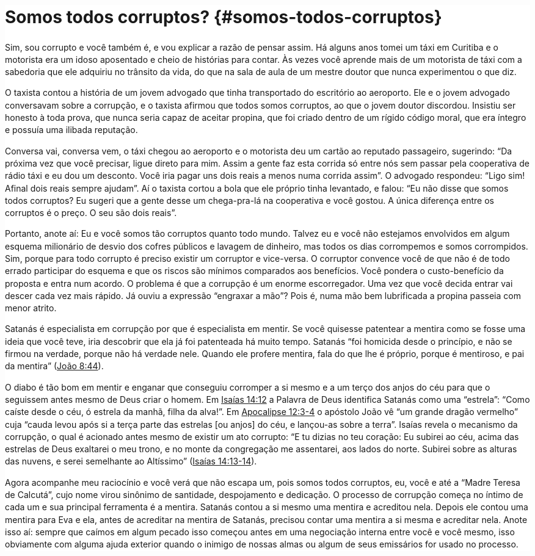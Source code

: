 # Somos todos corruptos? {#somos-todos-corruptos}

Sim, sou corrupto e você também é, e vou explicar a razão de pensar assim. Há alguns anos tomei um táxi em Curitiba e o motorista era um idoso aposentado e cheio de histórias para contar. Às vezes você aprende mais de um motorista de táxi com a sabedoria que ele adquiriu no trânsito da vida, do que na sala de aula de um mestre doutor que nunca experimentou o que diz.

O taxista contou a história de um jovem advogado que tinha transportado do escritório ao aeroporto. Ele e o jovem advogado conversavam sobre a corrupção, e o taxista afirmou que todos somos corruptos, ao que o jovem doutor discordou. Insistiu ser honesto à toda prova, que nunca seria capaz de aceitar propina, que foi criado dentro de um rígido código moral, que era íntegro e possuía uma ilibada reputação.

Conversa vai, conversa vem, o táxi chegou ao aeroporto e o motorista deu um cartão ao reputado passageiro, sugerindo: “Da próxima vez que você precisar, ligue direto para mim. Assim a gente faz esta corrida só entre nós sem passar pela cooperativa de rádio táxi e eu dou um desconto. Você iria pagar uns dois reais a menos numa corrida assim”. O advogado respondeu: “Ligo sim! Afinal dois reais sempre ajudam”. Aí o taxista cortou a bola que ele próprio tinha levantado, e falou: “Eu não disse que somos todos corruptos? Eu sugeri que a gente desse um chega-pra-lá na cooperativa e você gostou. A única diferença entre os corruptos é o preço. O seu são dois reais”.

Portanto, anote aí: Eu e você somos tão corruptos quanto todo mundo. Talvez eu e você não estejamos envolvidos em algum esquema milionário de desvio dos cofres públicos e lavagem de dinheiro, mas todos os dias corrompemos e somos corrompidos. Sim, porque para todo corrupto é preciso existir um corruptor e vice-versa. O corruptor convence você de que não é de todo errado participar do esquema e que os riscos são mínimos comparados aos benefícios. Você pondera o custo-benefício da proposta e entra num acordo. O problema é que a corrupção é um enorme escorregador. Uma vez que você decida entrar vai descer cada vez mais rápido. Já ouviu a expressão “engraxar a mão”? Pois é, numa mão bem lubrificada a propina passeia com menor atrito.

Satanás é especialista em corrupção por que é especialista em mentir. Se você quisesse patentear a mentira como se fosse uma ideia que você teve, iria descobrir que ela já foi patenteada há muito tempo. Satanás “foi homicida desde o princípio, e não se firmou na verdade, porque não há verdade nele. Quando ele profere mentira, fala do que lhe é próprio, porque é mentiroso, e pai da mentira” ([João 8:44](http://bibliaonline.com.br/acf/jo/8/44)).

O diabo é tão bom em mentir e enganar que conseguiu corromper a si mesmo e a um terço dos anjos do céu para que o seguissem antes mesmo de Deus criar o homem. Em [Isaías 14:12](http://bibliaonline.com.br/acf/is/14/12) a Palavra de Deus identifica Satanás como uma “estrela”: “Como caíste desde o céu, ó estrela da manhã, filha da alva!”. Em [Apocalipse 12:3-4](http://bibliaonline.com.br/acf/ap/12/3-4) o apóstolo João vê “um grande dragão vermelho” cuja “cauda levou após si a terça parte das estrelas [ou anjos] do céu, e lançou-as sobre a terra”. Isaías revela o mecanismo da corrupção, o qual é acionado antes mesmo de existir um ato corrupto: “E tu dizias no teu coração: Eu subirei ao céu, acima das estrelas de Deus exaltarei o meu trono, e no monte da congregação me assentarei, aos lados do norte. Subirei sobre as alturas das nuvens, e serei semelhante ao Altíssimo” ([Isaías 14:13-14](http://bibliaonline.com.br/acf/is/14/13-14)).

Agora acompanhe meu raciocínio e você verá que não escapa um, pois somos todos corruptos, eu, você e até a “Madre Teresa de Calcutá”, cujo nome virou sinônimo de santidade, despojamento e dedicação. O processo de corrupção começa no íntimo de cada um e sua principal ferramenta é a mentira. Satanás contou a si mesmo uma mentira e acreditou nela. Depois ele contou uma mentira para Eva e ela, antes de acreditar na mentira de Satanás, precisou contar uma mentira a si mesma e acreditar nela. Anote isso aí: sempre que caímos em algum pecado isso começou antes em uma negociação interna entre você e você mesmo, isso obviamente com alguma ajuda exterior quando o inimigo de nossas almas ou algum de seus emissários for usado no processo.
